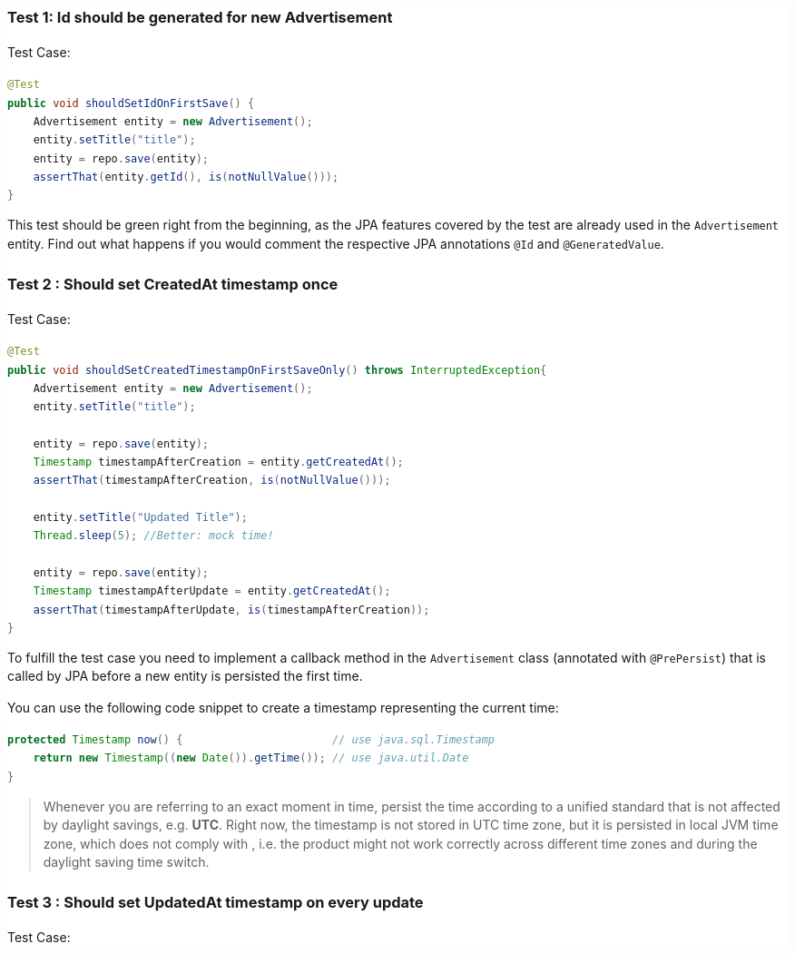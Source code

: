### Test 1: Id should be generated for new Advertisement
Test Case:
```java
@Test
public void shouldSetIdOnFirstSave() {
    Advertisement entity = new Advertisement();
    entity.setTitle("title");
    entity = repo.save(entity);
    assertThat(entity.getId(), is(notNullValue()));
}
```
This test should be green right from the beginning, as the JPA features covered by the test are already used in the `Advertisement` entity. Find out what happens if you would comment the respective JPA annotations `@Id` and `@GeneratedValue`.


### Test 2 : Should set CreatedAt timestamp once
Test Case:

```java
@Test
public void shouldSetCreatedTimestampOnFirstSaveOnly() throws InterruptedException{
    Advertisement entity = new Advertisement();
    entity.setTitle("title");
    
    entity = repo.save(entity);
    Timestamp timestampAfterCreation = entity.getCreatedAt();
    assertThat(timestampAfterCreation, is(notNullValue()));
    
    entity.setTitle("Updated Title");
    Thread.sleep(5); //Better: mock time!

    entity = repo.save(entity);
    Timestamp timestampAfterUpdate = entity.getCreatedAt();
    assertThat(timestampAfterUpdate, is(timestampAfterCreation));
}
```
To fulfill the test case you need to implement a callback method in the `Advertisement` class (annotated with `@PrePersist`) that is called by JPA before a new entity is persisted the first time.

You can use the following code snippet to create a timestamp representing the current time:
```java
protected Timestamp now() {                       // use java.sql.Timestamp
    return new Timestamp((new Date()).getTime()); // use java.util.Date
} 
```

> Whenever you are referring to an exact moment in time, persist the time according to a unified standard that is not affected by daylight savings, e.g. **UTC**. Right now, the timestamp is not stored in UTC time zone, but it is persisted in local JVM time zone, which does not comply with [](https://wiki.wdf.sap.corp/wiki/display/PSGLOB/GLOB-186), i.e. the product might not work correctly across different time zones and during the daylight saving time switch.

### Test 3 : Should set UpdatedAt timestamp on every update
Test Case:
